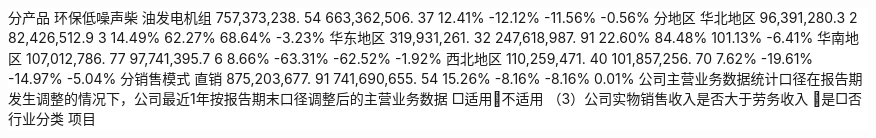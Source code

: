 分产品
环保低噪声柴
油发电机组
757,373,238.
54
663,362,506.
37
12.41%
-12.12%
-11.56%
-0.56%
分地区
华北地区
96,391,280.3
2
82,426,512.9
3
14.49%
62.27%
68.64%
-3.23%
华东地区
319,931,261.
32
247,618,987.
91
22.60%
84.48%
101.13%
-6.41%
华南地区
107,012,786.
77
97,741,395.7
6
8.66%
-63.31%
-62.52%
-1.92%
西北地区
110,259,471.
40
101,857,256.
70
7.62%
-19.61%
-14.97%
-5.04%
分销售模式
直销
875,203,677.
91
741,690,655.
54
15.26%
-8.16%
-8.16%
0.01%
公司主营业务数据统计口径在报告期发生调整的情况下，公司最近1年按报告期末口径调整后的主营业务数据
□适用不适用
（3）公司实物销售收入是否大于劳务收入
是□否
行业分类
项目